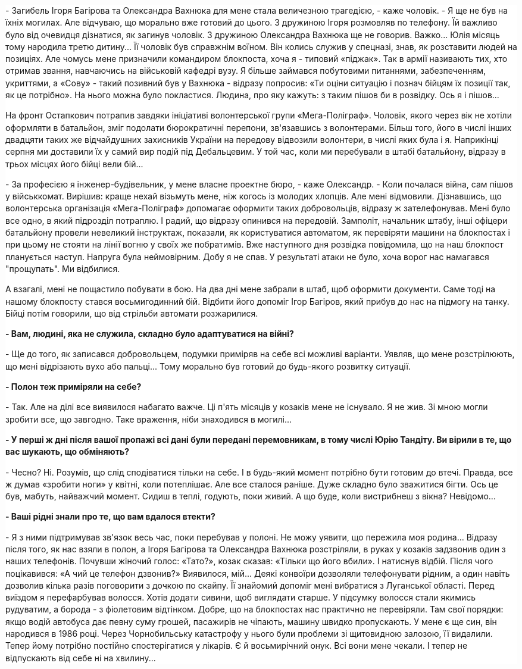 \- Загибель Ігоря Багірова та Олександра Вахнюка для мене стала величезною трагедією, - каже чоловік. - Я ще не був на їхніх могилах. Але відчуваю, що морально вже готовий до цього. З дружиною Ігоря розмовляв по телефону. Їй важливо було від очевидця дізнатися, як загинув чоловік. З дружиною Олександра Вахнюка ще не говорив. Важко... Юлія місяць тому народила третю дитину... Її чоловік був справжнім воїном. Він колись служив у спецназі, знав, як розставити людей на позиціях. Але чомусь мене призначили командиром блокпоста, хоча я - типовий «піджак». Так в армії називають тих, хто отримав звання, навчаючись на військовій кафедрі вузу. Я більше займався побутовими питаннями, забезпеченням, укриттями, а «Сову» - такий позивний був у Вахнюка - відразу попросив: «Ти оціни ситуацію і познач бійцям їх позиції так, як це потрібно». На нього можна було покластися. Людина, про яку кажуть: з таким пішов би в розвідку. Ось я і пішов...

На фронт Остапкович потрапив завдяки ініціативі волонтерської групи «Мега-Поліграф». Чоловік, якого через вік не хотіли оформляти в батальйон, зміг подолати бюрократичні перепони, зв'язавшись з волонтерами. Більш того, його в числі інших двадцяти таких же відчайдушних захисників України на передову відвозили волонтери, в числі яких була і я. Наприкінці серпня ми доставили їх у самий вир подій під Дебальцевим. У той час, коли ми перебували в штабі батальйону, відразу в трьох місцях його бійці вели бій...

\- За професією я інженер-будівельник, у мене власне проектне бюро, - каже Олександр. - Коли почалася війна, сам пішов у військкомат. Вирішив: краще нехай візьмуть мене, ніж когось із молодих хлопців. Але мені відмовили. Дізнавшись, що волонтерська організація «Мега-Поліграф» допомагає оформити таких добровольців, відразу ж зателефонував. Мені було все одно, в який підрозділ потраплю. І радий, що відразу опинився на передовій. Замполіт, начальник штабу, інші офіцери батальйону провели невеликий інструктаж, показали, як користуватися автоматом, як перевіряти машини на блокпостах і при цьому не стояти на лінії вогню у своїх же побратимів. Вже наступного дня розвідка повідомила, що на наш блокпост планується наступ. Напруга була неймовірним. Добу я не спав. У результаті атаки не було, хоча ворог нас намагався "прощупать". Ми відбилися.

А взагалі, мені не пощастило побувати в бою. На два дні мене забрали в штаб, щоб оформити документи. Саме тоді на нашому блокпосту стався восьмигодинний бій. Відбити його допоміг Ігор Багіров, який прибув до нас на підмогу на танку. Бійці потім говорили, що від стрільби автомати розжарилися.

**\- Вам, людині, яка не служила, складно було адаптуватися на війні?**

\- Ще до того, як записався добровольцем, подумки приміряв на себе всі можливі варіанти. Уявляв, що мене розстрілюють, що мені відрізають вухо або пальці... Тому морально був готовий до будь-якого розвитку ситуації.

**\- Полон теж приміряли на себе?**

\- Так. Але на ділі все виявилося набагато важче. Ці п'ять місяців у козаків мене не існувало. Я не жив. Зі мною могли зробити все, що завгодно. Таке враження, ніби знаходився в могилі...

**\- У перші ж дні після вашої пропажі всі дані були передані перемовникам, в тому числі Юрію Тандіту. Ви вірили в те, що вас шукають, що обміняють?**

\- Чесно? Ні. Розумів, що слід сподіватися тільки на себе. І в будь-який момент потрібно бути готовим до втечі. Правда, все ж думав «зробити ноги» у квітні, коли потеплішає. Але все сталося раніше. Дуже складно було зважитися бігти. Ось це був, мабуть, найважчий момент. Сидиш в теплі, годують, поки живий. А що буде, коли вистрибнеш з вікна? Невідомо...

**\- Ваші рідні знали про те, що вам вдалося втекти?**

\- Я з ними підтримував зв'язок весь час, поки перебував у полоні. Не можу уявити, що пережила моя родина... Відразу після того, як нас взяли в полон, а Ігоря Багірова та Олександра Вахнюка розстріляли, в руках у козаків задзвонив один з наших телефонів. Почувши жіночий голос: «Тато?», козак сказав: «Тільки що його вбили». І натиснув відбій. Після чого поцікавився: «А чий це телефон дзвонив?» Виявилося, мій... Деякі конвоїри дозволяли телефонувати рідним, а один навіть дозволив кілька разів поговорити з дочкою по скайпу. Її знайомий допоміг мені вибратися з Луганської області. Перед виїздом я перефарбував волосся. Хотів додати сивини, щоб виглядати старше. У підсумку волосся стали якимись рудуватим, а борода - з фіолетовим відтінком. Добре, що на блокпостах нас практично не перевіряли. Там свої порядки: якщо водій автобуса дає певну суму грошей, пасажирів не чіпають, машину швидко пропускають. У мене є ще син, він народився в 1986 році. Через Чорнобильську катастрофу у нього були проблеми зі щитовидною залозою, її видалили. Тепер йому потрібно постійно спостерігатися у лікарів. Є й восьмирічний онук. Всі вони мене чекали. І тепер не відпускають від себе ні на хвилину...
